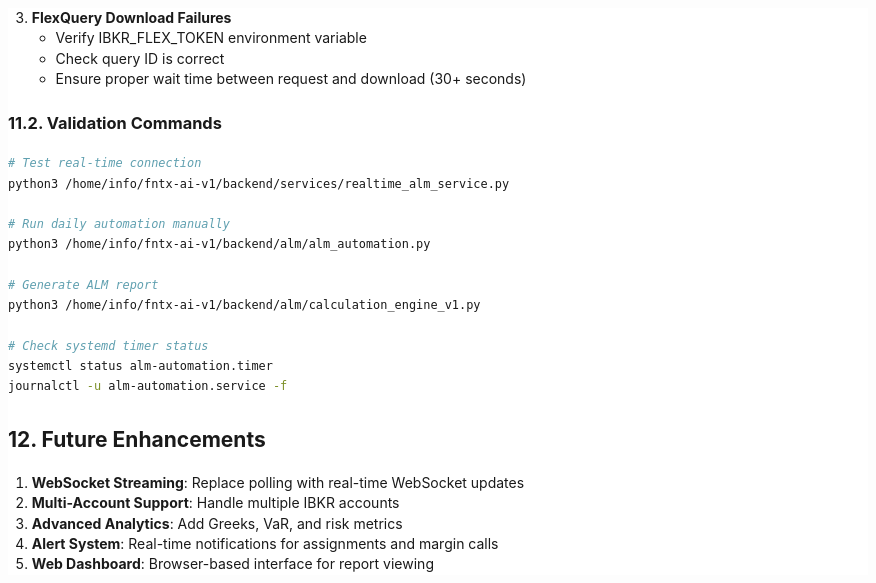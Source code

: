 3. **FlexQuery Download Failures**
   - Verify IBKR_FLEX_TOKEN environment variable
   - Check query ID is correct
   - Ensure proper wait time between request and download (30+ seconds)

### 11.2. Validation Commands

```bash
# Test real-time connection
python3 /home/info/fntx-ai-v1/backend/services/realtime_alm_service.py

# Run daily automation manually
python3 /home/info/fntx-ai-v1/backend/alm/alm_automation.py

# Generate ALM report
python3 /home/info/fntx-ai-v1/backend/alm/calculation_engine_v1.py

# Check systemd timer status
systemctl status alm-automation.timer
journalctl -u alm-automation.service -f
```

## 12. Future Enhancements

1. **WebSocket Streaming**: Replace polling with real-time WebSocket updates
2. **Multi-Account Support**: Handle multiple IBKR accounts
3. **Advanced Analytics**: Add Greeks, VaR, and risk metrics
4. **Alert System**: Real-time notifications for assignments and margin calls
5. **Web Dashboard**: Browser-based interface for report viewing

